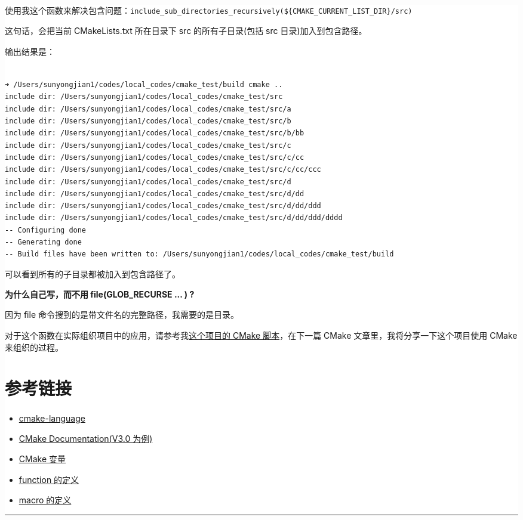 使用我这个函数来解决包含问题：`include_sub_directories_recursively(${CMAKE_CURRENT_LIST_DIR}/src)`

这句话，会把当前 CMakeLists.txt 所在目录下 src 的所有子目录(包括 src 目录)加入到包含路径。

输出结果是：

```

➜ /Users/sunyongjian1/codes/local_codes/cmake_test/build cmake ..
include dir: /Users/sunyongjian1/codes/local_codes/cmake_test/src
include dir: /Users/sunyongjian1/codes/local_codes/cmake_test/src/a
include dir: /Users/sunyongjian1/codes/local_codes/cmake_test/src/b
include dir: /Users/sunyongjian1/codes/local_codes/cmake_test/src/b/bb
include dir: /Users/sunyongjian1/codes/local_codes/cmake_test/src/c
include dir: /Users/sunyongjian1/codes/local_codes/cmake_test/src/c/cc
include dir: /Users/sunyongjian1/codes/local_codes/cmake_test/src/c/cc/ccc
include dir: /Users/sunyongjian1/codes/local_codes/cmake_test/src/d
include dir: /Users/sunyongjian1/codes/local_codes/cmake_test/src/d/dd
include dir: /Users/sunyongjian1/codes/local_codes/cmake_test/src/d/dd/ddd
include dir: /Users/sunyongjian1/codes/local_codes/cmake_test/src/d/dd/ddd/dddd
-- Configuring done
-- Generating done
-- Build files have been written to: /Users/sunyongjian1/codes/local_codes/cmake_test/build
```

可以看到所有的子目录都被加入到包含路径了。

**为什么自己写，而不用 file(GLOB_RECURSE ... ) ?**

因为 file 命令搜到的是带文件名的完整路径，我需要的是目录。

对于这个函数在实际组织项目中的应用，请参考我[这个项目的 CMake 脚本](https://github.com/elloop/CS.cpp)，在下一篇 CMake 文章里，我将分享一下这个项目使用 CMake 来组织的过程。

# 参考链接

- [cmake-language](https://cmake.org/cmake/help/v3.0/manual/cmake-language.7.html)

- [CMake Documentation(V3.0 为例)](https://cmake.org/cmake/help/v3.0/)

- [CMake 变量](https://cmake.org/cmake/help/v3.0/manual/cmake-commands.7.html)

- [function 的定义](https://cmake.org/cmake/help/v3.0/command/function.html#command:function)

- [macro 的定义](https://cmake.org/cmake/help/v3.0/command/macro.html#command:macro)

---
